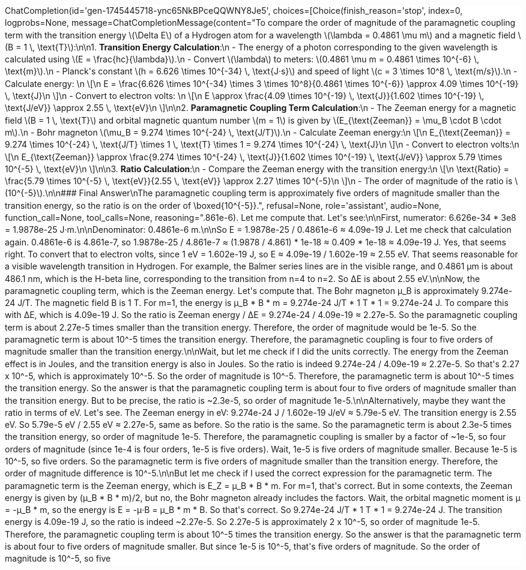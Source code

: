 ChatCompletion(id='gen-1745445718-ync65NkBPceQQWNY8Je5',
choices=[Choice(finish_reason='stop', index=0, logprobs=None, message=ChatCompletionMessage(content="To compare the order of magnitude of the paramagnetic coupling term with the transition energy \\(\\Delta E\\) of a Hydrogen atom for a wavelength \\(\\lambda = 0.4861 \\mu m\\) and a magnetic field \\(B = 1 \\, \\text{T}\\):\n\n1. **Transition Energy Calculation**:\n   - The energy of a photon corresponding to the given wavelength is calculated using \\(E = \\frac{hc}{\\lambda}\\).\n   - Convert \\(\\lambda\\) to meters: \\(0.4861 \\mu m = 0.4861 \\times 10^{-6} \\, \\text{m}\\).\n   - Planck's constant \\(h = 6.626 \\times 10^{-34} \\, \\text{J·s}\\) and speed of light \\(c = 3 \\times 10^8 \\, \\text{m/s}\\).\n   - Calculate energy: \n     \\[\n     E = \\frac{6.626 \\times 10^{-34} \\times 3 \\times 10^8}{0.4861 \\times 10^{-6}} \\approx 4.09 \\times 10^{-19} \\, \\text{J}\n     \\]\n   - Convert to electron volts: \n     \\[\n     E \\approx \\frac{4.09 \\times 10^{-19} \\, \\text{J}}{1.602 \\times 10^{-19} \\, \\text{J/eV}} \\approx 2.55 \\, \\text{eV}\n     \\]\n\n2. **Paramagnetic Coupling Term Calculation**:\n   - The Zeeman energy for a magnetic field \\(B = 1 \\, \\text{T}\\) and orbital magnetic quantum number \\(m = 1\\) is given by \\(E_{\\text{Zeeman}} = \\mu_B \\cdot B \\cdot m\\).\n   - Bohr magneton \\(\\mu_B = 9.274 \\times 10^{-24} \\, \\text{J/T}\\).\n   - Calculate Zeeman energy:\n     \\[\n     E_{\\text{Zeeman}} = 9.274 \\times 10^{-24} \\, \\text{J/T} \\times 1 \\, \\text{T} \\times 1 = 9.274 \\times 10^{-24} \\, \\text{J}\n     \\]\n   - Convert to electron volts:\n     \\[\n     E_{\\text{Zeeman}} \\approx \\frac{9.274 \\times 10^{-24} \\, \\text{J}}{1.602 \\times 10^{-19} \\, \\text{J/eV}} \\approx 5.79 \\times 10^{-5} \\, \\text{eV}\n     \\]\n\n3. **Ratio Calculation**:\n   - Compare the Zeeman energy with the transition energy:\n     \\[\n     \\text{Ratio} = \\frac{5.79 \\times 10^{-5} \\, \\text{eV}}{2.55 \\, \\text{eV}} \\approx 2.27 \\times 10^{-5}\n     \\]\n   - The order of magnitude of the ratio is \\(10^{-5}\\).\n\n### Final Answer\nThe paramagnetic coupling term is approximately five orders of magnitude smaller than the transition energy, so the ratio is on the order of \\boxed{10^{-5}}.", refusal=None, role='assistant', audio=None, function_call=None, tool_calls=None, reasoning=".861e-6). Let me compute that. Let's see:\n\nFirst, numerator: 6.626e-34 * 3e8 = 1.9878e-25 J·m.\n\nDenominator: 0.4861e-6 m.\n\nSo E = 1.9878e-25 / 0.4861e-6 ≈ 4.09e-19 J. Let me check that calculation again. 0.4861e-6 is 4.861e-7, so 1.9878e-25 / 4.861e-7 ≈ (1.9878 / 4.861) * 1e-18 ≈ 0.409 * 1e-18 ≈ 4.09e-19 J. Yes, that seems right. To convert that to electron volts, since 1 eV = 1.602e-19 J, so E ≈ 4.09e-19 / 1.602e-19 ≈ 2.55 eV. That seems reasonable for a visible wavelength transition in Hydrogen. For example, the Balmer series lines are in the visible range, and 0.4861 μm is about 486.1 nm, which is the H-beta line, corresponding to the transition from n=4 to n=2. So ΔE is about 2.55 eV.\n\nNow, the paramagnetic coupling term, which is the Zeeman energy. Let's compute that. The Bohr magneton μ_B is approximately 9.274e-24 J/T. The magnetic field B is 1 T. For m=1, the energy is μ_B * B * m = 9.274e-24 J/T * 1 T * 1 = 9.274e-24 J. To compare this with ΔE, which is 4.09e-19 J. So the ratio is Zeeman energy / ΔE = 9.274e-24 / 4.09e-19 ≈ 2.27e-5. So the paramagnetic coupling term is about 2.27e-5 times smaller than the transition energy. Therefore, the order of magnitude would be 1e-5. So the paramagnetic term is about 10^-5 times the transition energy. Therefore, the paramagnetic coupling is four to five orders of magnitude smaller than the transition energy.\n\nWait, but let me check if I did the units correctly. The energy from the Zeeman effect is in Joules, and the transition energy is also in Joules. So the ratio is indeed 9.274e-24 / 4.09e-19 ≈ 2.27e-5. So that's 2.27 x 10^-5, which is approximately 10^-5. So the order of magnitude is 10^-5. Therefore, the paramagnetic term is about 10^-5 times the transition energy. So the answer is that the paramagnetic coupling term is about four to five orders of magnitude smaller than the transition energy. But to be precise, the ratio is ~2.3e-5, so order of magnitude 1e-5.\n\nAlternatively, maybe they want the ratio in terms of eV. Let's see. The Zeeman energy in eV: 9.274e-24 J / 1.602e-19 J/eV ≈ 5.79e-5 eV. The transition energy is 2.55 eV. So 5.79e-5 eV / 2.55 eV ≈ 2.27e-5, same as before. So the ratio is the same. So the paramagnetic term is about 2.3e-5 times the transition energy, so order of magnitude 1e-5. Therefore, the paramagnetic coupling is smaller by a factor of ~1e-5, so four orders of magnitude (since 1e-4 is four orders, 1e-5 is five orders). Wait, 1e-5 is five orders of magnitude smaller. Because 1e-5 is 10^-5, so five orders. So the paramagnetic term is five orders of magnitude smaller than the transition energy. Therefore, the order of magnitude difference is 10^-5.\n\nBut let me check if I used the correct expression for the paramagnetic term. The paramagnetic term is the Zeeman energy, which is E_Z = μ_B * B * m. For m=1, that's correct. But in some contexts, the Zeeman energy is given by (μ_B * B * m)/2, but no, the Bohr magneton already includes the factors. Wait, the orbital magnetic moment is μ = -μ_B * m, so the energy is E = -μ·B = μ_B * m * B. So that's correct. So 9.274e-24 J/T * 1 T * 1 = 9.274e-24 J. The transition energy is 4.09e-19 J, so the ratio is indeed ~2.27e-5. So 2.27e-5 is approximately 2 x 10^-5, so order of magnitude 1e-5. Therefore, the paramagnetic coupling term is about 10^-5 times the transition energy. So the answer is that the paramagnetic term is about four to five orders of magnitude smaller. But since 1e-5 is 10^-5, that's five orders of magnitude. So the order of magnitude is 10^-5, so five